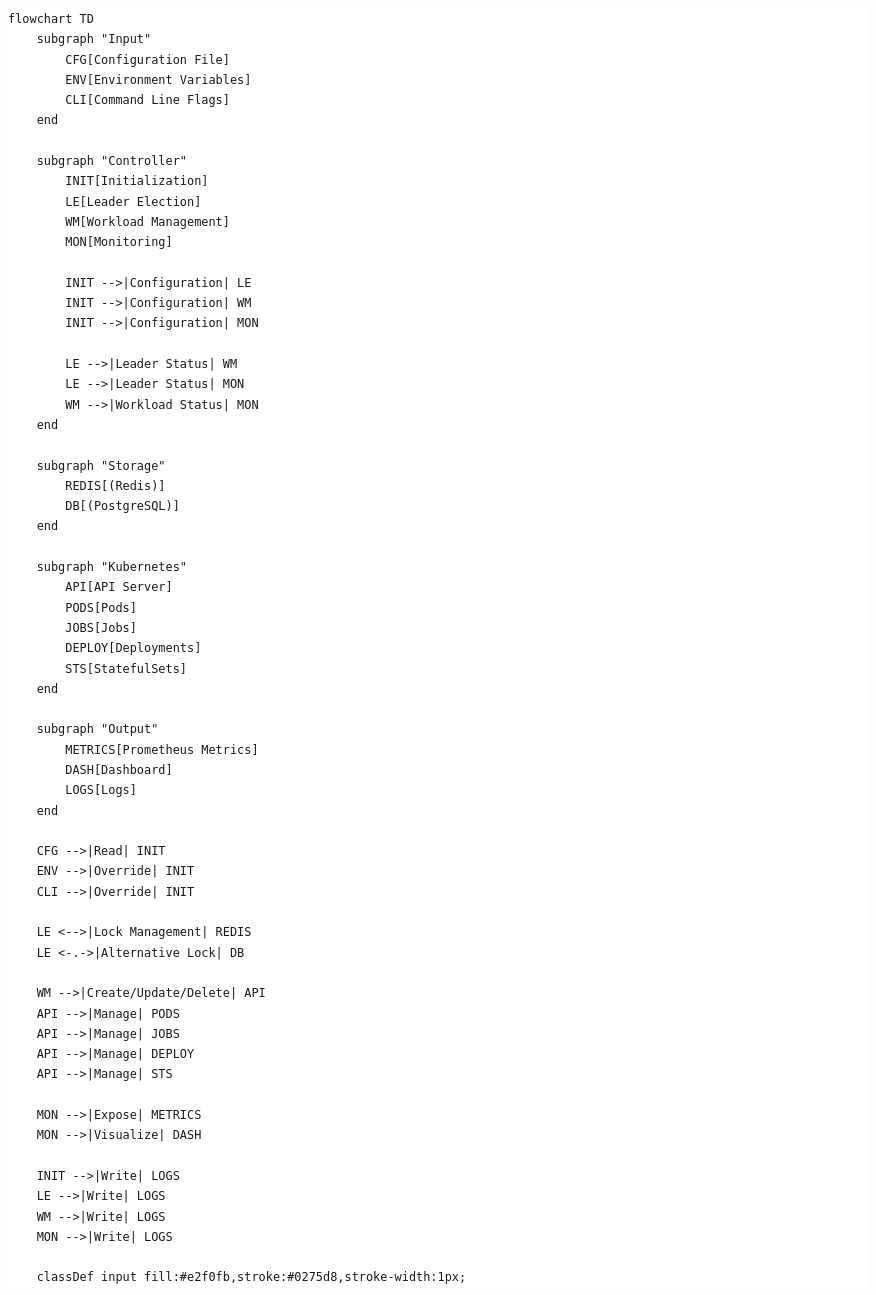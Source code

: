 ```mermaid
flowchart TD
    subgraph "Input"
        CFG[Configuration File]
        ENV[Environment Variables]
        CLI[Command Line Flags]
    end
    
    subgraph "Controller"
        INIT[Initialization]
        LE[Leader Election]
        WM[Workload Management]
        MON[Monitoring]
        
        INIT -->|Configuration| LE
        INIT -->|Configuration| WM
        INIT -->|Configuration| MON
        
        LE -->|Leader Status| WM
        LE -->|Leader Status| MON
        WM -->|Workload Status| MON
    end
    
    subgraph "Storage"
        REDIS[(Redis)]
        DB[(PostgreSQL)]
    end
    
    subgraph "Kubernetes"
        API[API Server]
        PODS[Pods]
        JOBS[Jobs]
        DEPLOY[Deployments]
        STS[StatefulSets]
    end
    
    subgraph "Output"
        METRICS[Prometheus Metrics]
        DASH[Dashboard]
        LOGS[Logs]
    end
    
    CFG -->|Read| INIT
    ENV -->|Override| INIT
    CLI -->|Override| INIT
    
    LE <-->|Lock Management| REDIS
    LE <-.->|Alternative Lock| DB
    
    WM -->|Create/Update/Delete| API
    API -->|Manage| PODS
    API -->|Manage| JOBS
    API -->|Manage| DEPLOY
    API -->|Manage| STS
    
    MON -->|Expose| METRICS
    MON -->|Visualize| DASH
    
    INIT -->|Write| LOGS
    LE -->|Write| LOGS
    WM -->|Write| LOGS
    MON -->|Write| LOGS
    
    classDef input fill:#e2f0fb,stroke:#0275d8,stroke-width:1px;
```